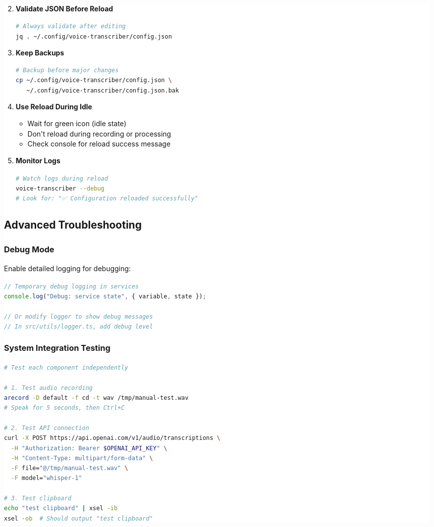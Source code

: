 2. **Validate JSON Before Reload**
   ```bash
   # Always validate after editing
   jq . ~/.config/voice-transcriber/config.json
   ```

3. **Keep Backups**
   ```bash
   # Backup before major changes
   cp ~/.config/voice-transcriber/config.json \
      ~/.config/voice-transcriber/config.json.bak
   ```

4. **Use Reload During Idle**
   - Wait for green icon (idle state)
   - Don't reload during recording or processing
   - Check console for reload success message

5. **Monitor Logs**
   ```bash
   # Watch logs during reload
   voice-transcriber --debug
   # Look for: "✅ Configuration reloaded successfully"
   ```

## Advanced Troubleshooting

### Debug Mode

Enable detailed logging for debugging:

```typescript
// Temporary debug logging in services
console.log("Debug: service state", { variable, state });

// Or modify logger to show debug messages
// In src/utils/logger.ts, add debug level
```

### System Integration Testing

```bash
# Test each component independently

# 1. Test audio recording
arecord -D default -f cd -t wav /tmp/manual-test.wav
# Speak for 5 seconds, then Ctrl+C

# 2. Test API connection
curl -X POST https://api.openai.com/v1/audio/transcriptions \
  -H "Authorization: Bearer $OPENAI_API_KEY" \
  -H "Content-Type: multipart/form-data" \
  -F file="@/tmp/manual-test.wav" \
  -F model="whisper-1"

# 3. Test clipboard
echo "test clipboard" | xsel -ib
xsel -ob  # Should output "test clipboard"
```
